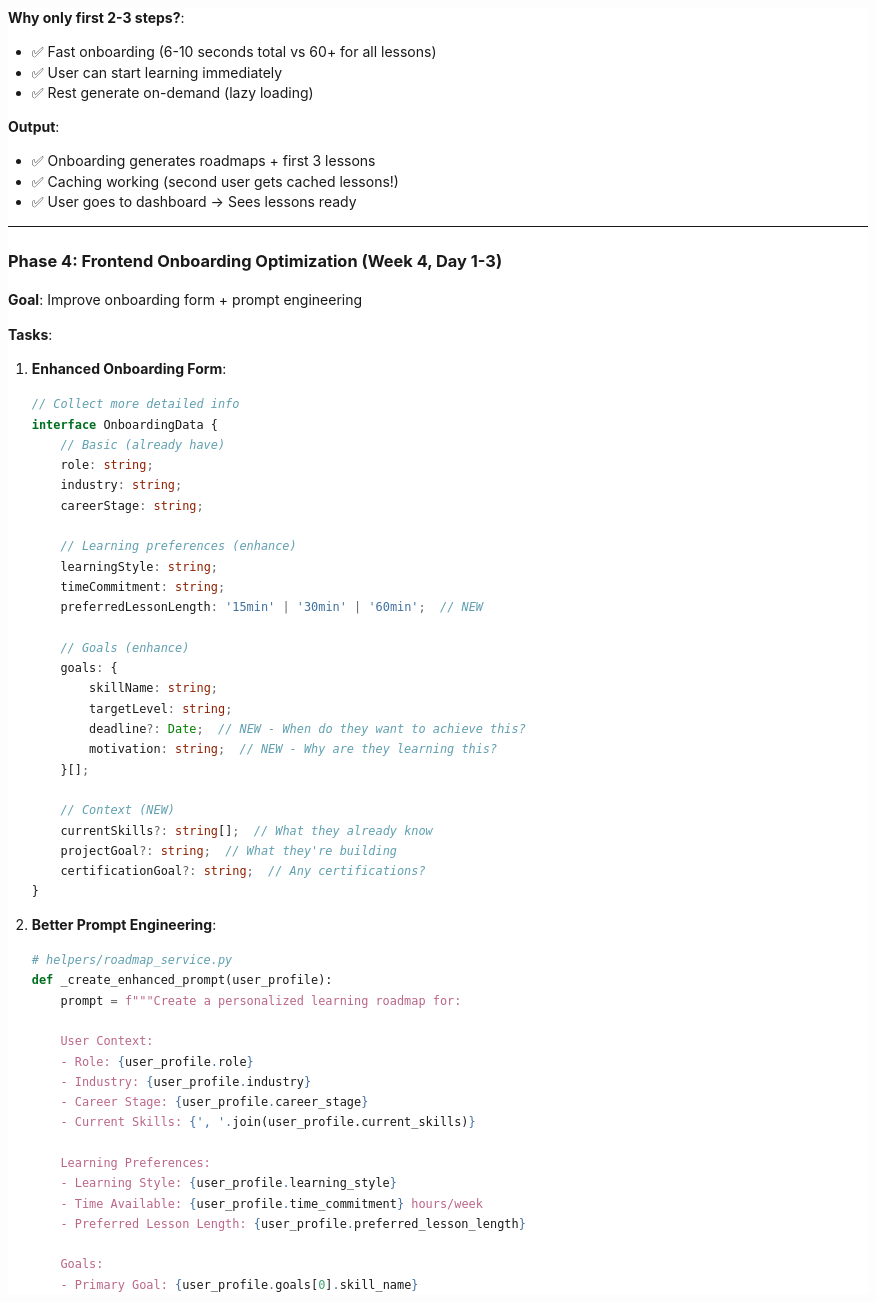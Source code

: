 **Why only first 2-3 steps?**:
- ✅ Fast onboarding (6-10 seconds total vs 60+ for all lessons)
- ✅ User can start learning immediately
- ✅ Rest generate on-demand (lazy loading)

**Output**:
- ✅ Onboarding generates roadmaps + first 3 lessons
- ✅ Caching working (second user gets cached lessons!)
- ✅ User goes to dashboard → Sees lessons ready

---

### **Phase 4: Frontend Onboarding Optimization** (Week 4, Day 1-3)

**Goal**: Improve onboarding form + prompt engineering

**Tasks**:
1. **Enhanced Onboarding Form**:
   ```typescript
   // Collect more detailed info
   interface OnboardingData {
       // Basic (already have)
       role: string;
       industry: string;
       careerStage: string;
       
       // Learning preferences (enhance)
       learningStyle: string;
       timeCommitment: string;
       preferredLessonLength: '15min' | '30min' | '60min';  // NEW
       
       // Goals (enhance)
       goals: {
           skillName: string;
           targetLevel: string;
           deadline?: Date;  // NEW - When do they want to achieve this?
           motivation: string;  // NEW - Why are they learning this?
       }[];
       
       // Context (NEW)
       currentSkills?: string[];  // What they already know
       projectGoal?: string;  // What they're building
       certificationGoal?: string;  // Any certifications?
   }
   ```

2. **Better Prompt Engineering**:
   ```python
   # helpers/roadmap_service.py
   def _create_enhanced_prompt(user_profile):
       prompt = f"""Create a personalized learning roadmap for:
       
       User Context:
       - Role: {user_profile.role}
       - Industry: {user_profile.industry}
       - Career Stage: {user_profile.career_stage}
       - Current Skills: {', '.join(user_profile.current_skills)}
       
       Learning Preferences:
       - Learning Style: {user_profile.learning_style}
       - Time Available: {user_profile.time_commitment} hours/week
       - Preferred Lesson Length: {user_profile.preferred_lesson_length}
       
       Goals:
       - Primary Goal: {user_profile.goals[0].skill_name}
   ```
